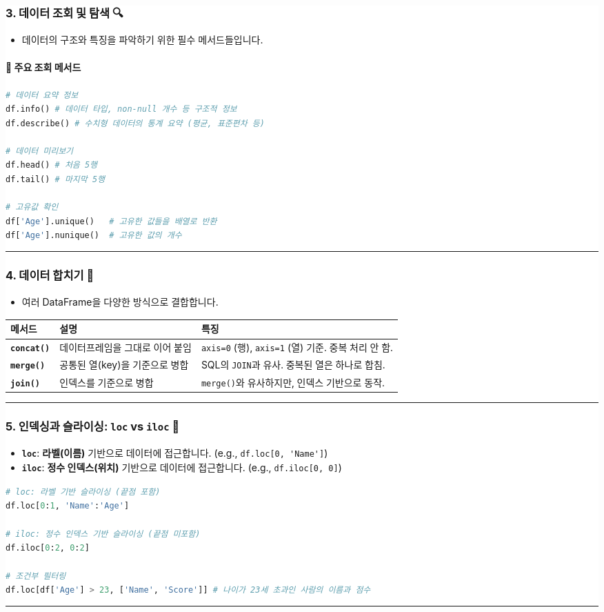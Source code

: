 
### 3. 데이터 조회 및 탐색 🔍

- 데이터의 구조와 특징을 파악하기 위한 필수 메서드들입니다.

#### 📝 주요 조회 메서드

```python
# 데이터 요약 정보
df.info() # 데이터 타입, non-null 개수 등 구조적 정보
df.describe() # 수치형 데이터의 통계 요약 (평균, 표준편차 등)

# 데이터 미리보기
df.head() # 처음 5행
df.tail() # 마지막 5행

# 고유값 확인
df['Age'].unique()   # 고유한 값들을 배열로 반환
df['Age'].nunique()  # 고유한 값의 개수
```

---

### 4. 데이터 합치기 🤝

- 여러 DataFrame을 다양한 방식으로 결합합니다.

| 메서드 | 설명 | 특징 |
| :--- | :--- | :--- |
| **`concat()`** | 데이터프레임을 그대로 이어 붙임 | `axis=0` (행), `axis=1` (열) 기준. 중복 처리 안 함. |
| **`merge()`** | 공통된 열(key)을 기준으로 병합 | SQL의 `JOIN`과 유사. 중복된 열은 하나로 합침. |
| **`join()`** | 인덱스를 기준으로 병합 | `merge()`와 유사하지만, 인덱스 기반으로 동작. |

---

### 5. 인덱싱과 슬라이싱: `loc` vs `iloc` 🎯

- **`loc`**: **라벨(이름)** 기반으로 데이터에 접근합니다. (e.g., `df.loc[0, 'Name']`)
- **`iloc`**: **정수 인덱스(위치)** 기반으로 데이터에 접근합니다. (e.g., `df.iloc[0, 0]`)

```python
# loc: 라벨 기반 슬라이싱 (끝점 포함)
df.loc[0:1, 'Name':'Age']

# iloc: 정수 인덱스 기반 슬라이싱 (끝점 미포함)
df.iloc[0:2, 0:2]

# 조건부 필터링
df.loc[df['Age'] > 23, ['Name', 'Score']] # 나이가 23세 초과인 사람의 이름과 점수
```

---

